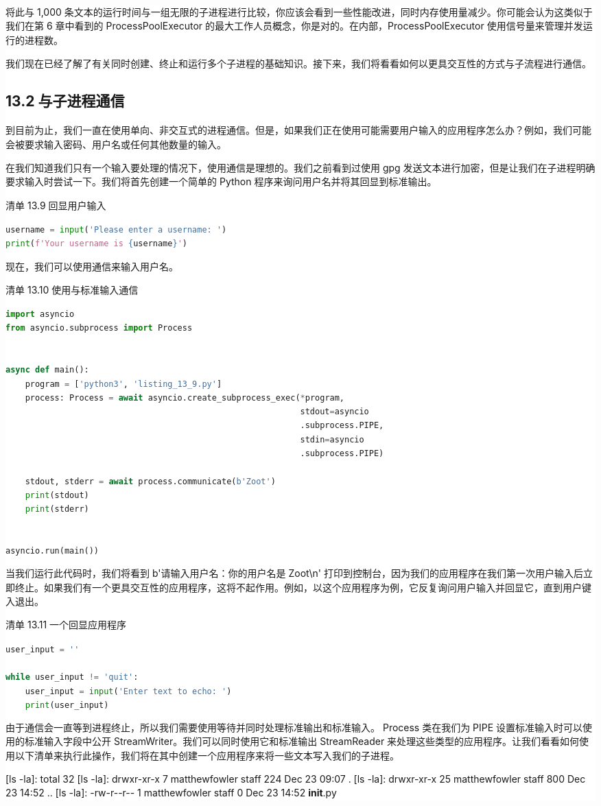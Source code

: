将此与 1,000 条文本的运行时间与一组无限的子进程进行比较，你应该会看到一些性能改进，同时内存使用量减少。你可能会认为这类似于我们在第 6 章中看到的 ProcessPoolExecutor 的最大工作人员概念，你是对的。在内部，ProcessPoolExecutor 使用信号量来管理并发运行的进程数。

我们现在已经了解了有关同时创建、终止和运行多个子进程的基础知识。接下来，我们将看看如何以更具交互性的方式与子流程进行通信。

## 13.2 与子进程通信
到目前为止，我们一直在使用单向、非交互式的进程通信。但是，如果我们正在使用可能需要用户输入的应用程序怎么办？例如，我们可能会被要求输入密码、用户名或任何其他数量的输入。

在我们知道我们只有一个输入要处理的情况下，使用通信是理想的。我们之前看到过使用 gpg 发送文本进行加密，但是让我们在子进程明确要求输入时尝试一下。我们将首先创建一个简单的 Python 程序来询问用户名并将其回显到标准输出。

清单 13.9 回显用户输入

```python
username = input('Please enter a username: ')
print(f'Your username is {username}')
```

现在，我们可以使用通信来输入用户名。

清单 13.10 使用与标准输入通信

```python
import asyncio
from asyncio.subprocess import Process
 
 
async def main():
    program = ['python3', 'listing_13_9.py']
    process: Process = await asyncio.create_subprocess_exec(*program,
                                                            stdout=asyncio
                                                            .subprocess.PIPE,
                                                            stdin=asyncio
                                                            .subprocess.PIPE)
 
    stdout, stderr = await process.communicate(b'Zoot')
    print(stdout)
    print(stderr)
 
 
asyncio.run(main())
```

当我们运行此代码时，我们将看到 b'请输入用户名：你的用户名是 Zoot\n' 打印到控制台，因为我们的应用程序在我们第一次用户输入后立即终止。如果我们有一个更具交互性的应用程序，这将不起作用。例如，以这个应用程序为例，它反复询问用户输入并回显它，直到用户键入退出。

清单 13.11 一个回显应用程序

```python
user_input = ''
 
while user_input != 'quit':
    user_input = input('Enter text to echo: ')
    print(user_input)
```

由于通信会一直等到进程终止，所以我们需要使用等待并同时处理标准输出和标准输入。 Process 类在我们为 PIPE 设置标准输入时可以使用的标准输入字段中公开 StreamWriter。我们可以同时使用它和标准输出 StreamReader 来处理这些类型的应用程序。让我们看看如何使用以下清单来执行此操作，我们将在其中创建一个应用程序来将一些文本写入我们的子进程。


[ls -la]: total 32
[ls -la]: drwxr-xr-x   7 matthewfowler  staff  224 Dec 23 09:07 .
[ls -la]: drwxr-xr-x  25 matthewfowler  staff  800 Dec 23 14:52 ..
[ls -la]: -rw-r--r--   1 matthewfowler  staff    0 Dec 23 14:52 __init__.py